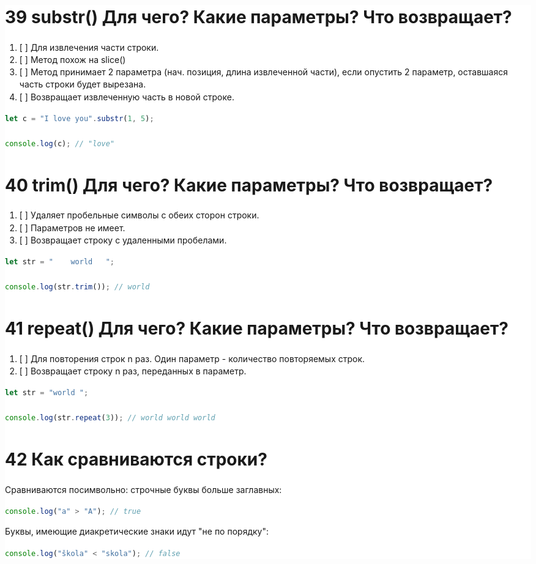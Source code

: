 
# 39 substr() Для чего? Какие параметры? Что возвращает?
1. [ ] Для извлечения части строки.
2. [ ] Метод похож на slice()
3. [ ] Метод принимает 2 параметра (нач. позиция, длина извлеченной части), если опустить 2 параметр, оставшаяся часть строки будет вырезана.
4. [ ] Возвращает извлеченную часть в новой строке.
```js
let c = "I love you".substr(1, 5);

console.log(c); // "love"
```


# 40 trim() Для чего? Какие параметры? Что возвращает?
1. [ ] Удаляет пробельные символы с обеих сторон строки. 
2. [ ] Параметров не имеет.
3. [ ] Возвращает cтроку с удаленными пробелами.
```js
let str = "    world   ";

console.log(str.trim()); // world
```


# 41 repeat() Для чего? Какие параметры? Что возвращает?
1. [ ] Для повторения строк n раз. Один параметр - количество повторяемых строк.
2. [ ] Возвращает строку n раз, переданных в параметр.
```js
let str = "world ";

console.log(str.repeat(3)); // world world world
```


# 42 Как сравниваются строки?
Сравниваются посимвольно: строчные буквы больше заглавных:
```js
console.log("a" > "A"); // true
```
Буквы, имеющие диакретические знаки идут "не по порядку":
```js
console.log("škola" < "skola"); // false
```



